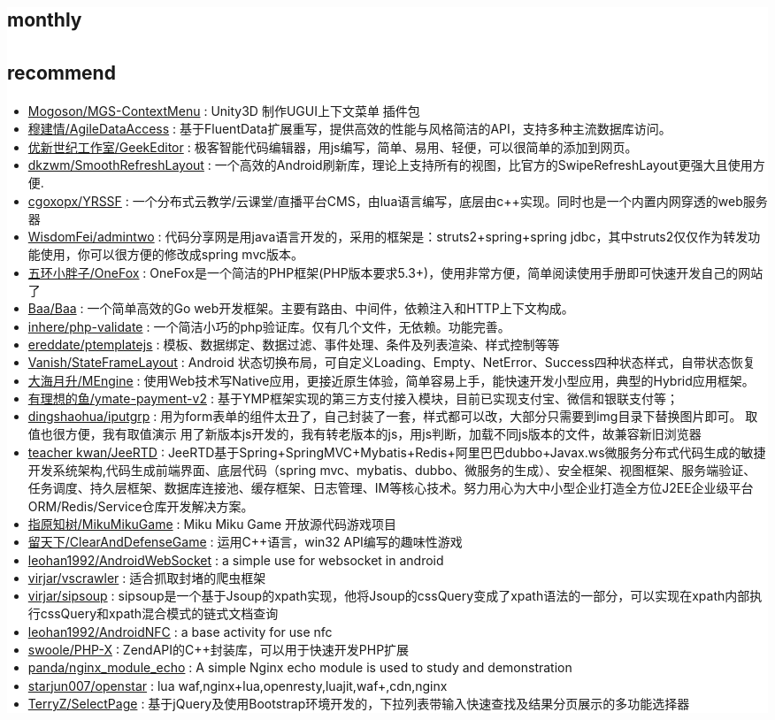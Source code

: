 
## monthly



## recommend

- [Mogoson/MGS-ContextMenu](http://git.oschina.net/Mogoson/mgs-contextmenu) : Unity3D 制作UGUI上下文菜单 插件包
- [穆建情/AgileDataAccess](http://git.oschina.net/MuAgile/agiledataaccess) : 基于FluentData扩展重写，提供高效的性能与风格简洁的API，支持多种主流数据库访问。
- [优新世纪工作室/GeekEditor](http://git.oschina.net/uxcontry/geekeditor.js) : 极客智能代码编辑器，用js编写，简单、易用、轻便，可以很简单的添加到网页。
- [dkzwm/SmoothRefreshLayout](http://git.oschina.net/dkzwm/SmoothRefreshLayout) : 一个高效的Android刷新库，理论上支持所有的视图，比官方的SwipeRefreshLayout更强大且使用方便.
- [cgoxopx/YRSSF](http://git.oschina.net/cgoxopx/YRSSF) : 一个分布式云教学/云课堂/直播平台CMS，由lua语言编写，底层由c++实现。同时也是一个内置内网穿透的web服务器
- [WisdomFei/admintwo](http://git.oschina.net/wisdomfei/admintwo) : 代码分享网是用java语言开发的，采用的框架是：struts2+spring+spring jdbc，其中struts2仅仅作为转发功能使用，你可以很方便的修改成spring mvc版本。
- [五环小胖子/OneFox](http://git.oschina.net/zer0131/OneFox) : OneFox是一个简洁的PHP框架(PHP版本要求5.3+)，使用非常方便，简单阅读使用手册即可快速开发自己的网站了
- [Baa/Baa](http://git.oschina.net/go-baa/baa) : 一个简单高效的Go web开发框架。主要有路由、中间件，依赖注入和HTTP上下文构成。
- [inhere/php-validate](http://git.oschina.net/inhere/php-validate) : 一个简洁小巧的php验证库。仅有几个文件，无依赖。功能完善。
- [ereddate/ptemplatejs](http://git.oschina.net/ereddate2017/ptemplatejs) : 模板、数据绑定、数据过滤、事件处理、条件及列表渲染、样式控制等等
- [Vanish/StateFrameLayout](http://git.oschina.net/vanish136/StateFrameLayout) : Android 状态切换布局，可自定义Loading、Empty、NetError、Success四种状态样式，自带状态恢复
- [大海月升/MEngine](http://git.oschina.net/hexleowang/MEngine) : 使用Web技术写Native应用，更接近原生体验，简单容易上手，能快速开发小型应用，典型的Hybrid应用框架。
- [有理想的鱼/ymate-payment-v2](http://git.oschina.net/suninformation/ymate-payment-v2) : 基于YMP框架实现的第三方支付接入模块，目前已实现支付宝、微信和银联支付等；
- [dingshaohua/iputgrp](http://git.oschina.net/dingshao/iputgrp) : 用为form表单的组件太丑了，自己封装了一套，样式都可以改，大部分只需要到img目录下替换图片即可。 取值也很方便，我有取值演示 用了新版本js开发的，我有转老版本的js，用js判断，加载不同js版本的文件，故兼容新旧浏览器
- [teacher kwan/JeeRTD](http://git.oschina.net/guanshijiehnan/JeeRTD) : JeeRTD基于Spring+SpringMVC+Mybatis+Redis+阿里巴巴dubbo+Javax.ws微服务分布式代码生成的敏捷开发系统架构,代码生成前端界面、底层代码（spring mvc、mybatis、dubbo、微服务的生成）、安全框架、视图框架、服务端验证、任务调度、持久层框架、数据库连接池、缓存框架、日志管理、IM等核心技术。努力用心为大中小型企业打造全方位J2EE企业级平台ORM/Redis/Service仓库开发解决方案。
- [指原知树/MikuMikuGame](http://git.oschina.net/seamless-studio/mikumikugame) : Miku Miku Game 开放源代码游戏项目
- [留天下/ClearAndDefenseGame](http://git.oschina.net/lsylovews/clearanddefensegame) : 运用C++语言，win32 API编写的趣味性游戏
- [leohan1992/AndroidWebSocket](http://git.oschina.net/leohan1992/AndroidWebSocket) : a simple use for websocket in android
- [virjar/vscrawler](http://git.oschina.net/virjar/vscrawler) : 适合抓取封堵的爬虫框架
- [virjar/sipsoup](http://git.oschina.net/virjar/sipsoup) : sipsoup是一个基于Jsoup的xpath实现，他将Jsoup的cssQuery变成了xpath语法的一部分，可以实现在xpath内部执行cssQuery和xpath混合模式的链式文档查询
- [leohan1992/AndroidNFC](http://git.oschina.net/leohan1992/AndroidNFC) : a base activity for use nfc
- [swoole/PHP-X](http://git.oschina.net/swoole/PHP-X) : ZendAPI的C++封装库，可以用于快速开发PHP扩展
- [panda/nginx_module_echo](http://git.oschina.net/wujunze/nginx_module_echo) : A simple Nginx echo module is used to study and demonstration
- [starjun007/openstar](http://git.oschina.net/starjun007/git_openstar) : lua waf,nginx+lua,openresty,luajit,waf+,cdn,nginx
- [TerryZ/SelectPage](http://git.oschina.net/TerryZ/selectpage) : 基于jQuery及使用Bootstrap环境开发的，下拉列表带输入快速查找及结果分页展示的多功能选择器
